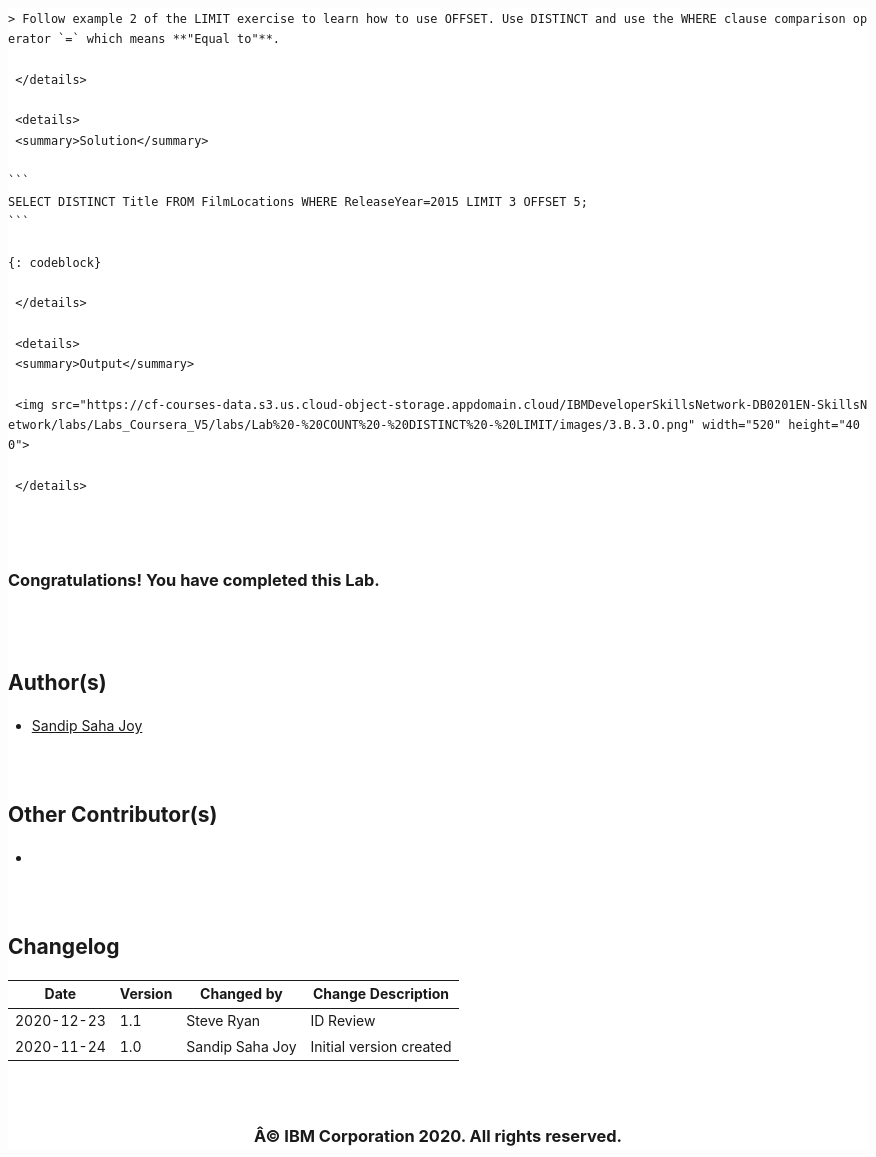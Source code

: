     > Follow example 2 of the LIMIT exercise to learn how to use OFFSET. Use DISTINCT and use the WHERE clause comparison operator `=` which means **"Equal to"**.

     </details>

     <details>
     <summary>Solution</summary>

    ```
    SELECT DISTINCT Title FROM FilmLocations WHERE ReleaseYear=2015 LIMIT 3 OFFSET 5;
    ```

    {: codeblock}

     </details>

     <details>
     <summary>Output</summary>

     <img src="https://cf-courses-data.s3.us.cloud-object-storage.appdomain.cloud/IBMDeveloperSkillsNetwork-DB0201EN-SkillsNetwork/labs/Labs_Coursera_V5/labs/Lab%20-%20COUNT%20-%20DISTINCT%20-%20LIMIT/images/3.B.3.O.png" width="520" height="400">

     </details>

<br>

# 

<h3> Congratulations! You have completed this Lab. <h3/>

<br>

## Author(s)

*   <a href="https://www.linkedin.com/in/sandipsahajoy/?utm_medium=Exinfluencer&utm_source=Exinfluencer&utm_content=000026UJ&utm_term=10006555&utm_id=NA-SkillsNetwork-Channel-SkillsNetworkCoursesIBMDeveloperSkillsNetworkDB0201ENSkillsNetwork20127838-2021-01-01" target="_blank">Sandip Saha Joy</a>

<br>

## Other Contributor(s)

*

<br>

## Changelog

| Date       | Version | Changed by      | Change Description      |
| ---------- | ------- | --------------- | ----------------------- |
| 2020-12-23 | 1.1     | Steve Ryan      | ID Review               |
| 2020-11-24 | 1.0     | Sandip Saha Joy | Initial version created |

<br>

## <h3 align="center"> Â© IBM Corporation 2020. All rights reserved. <h3/>
